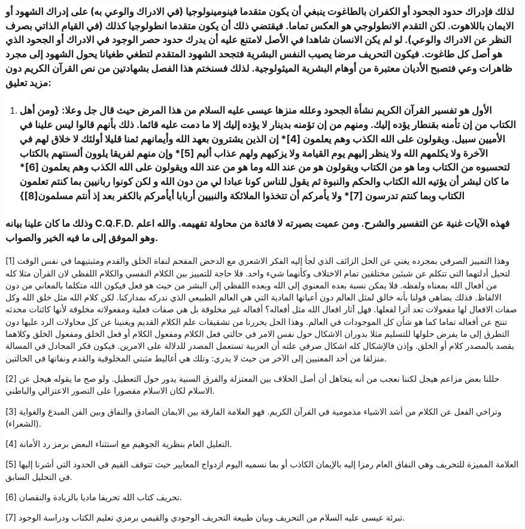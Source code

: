### لذلك فإدراك حدود الجحود أو الكفران بالطاغوت ينبغي أن يكون متقدما فينومينولوجيا (في الادراك والوعي به) على إدراك الشهود أو الايمان باللاهوت. لكن التقدم الانطولوجي هو العكس تماما. فيقتضي ذلك أن يكون متقدما انطولوجيا كذلك (في القيام الذاتي بصرف النظر عن الادراك والوعي). لو لم يكن الانسان شاهدا في الأصل لامتنع عليه أن يدرك حدود حصر الوجود في الادراك أو الجحود الذي هو أصل كل طاغوت. فيكون التحريف مرضا يصيب النفس البشرية فتجحد الشهود المتقدم لتطغي طغيانا يحول الشهود إلى مجرد ظاهرات وعي فتصبح الأديان معتبرة من أوهام البشرية الميثولوجية. لذلك فسنختم هذا الفصل بشهادتين من نص القرآن الكريم دون مزيد تعليق:

1. ### الأول هو تفسير القرآن الكريم نشأة الجحود وعلله منزها عيسى عليه السلام من هذا المرض حيث قال جل وعلا: {ومن أهل الكتاب من إن تأمنه بقنطار يؤده إليك. ومنهم من إن تؤمنه بدينار لا يؤده إليك إلا ما دمت عليه قائما. ذلك بأنهم قالوا ليس علينا في الأميين سبيل. ويقولون على الله الكذب وهم يعلمون [4]\* إن الذين يشترون بعهد الله وأيمانهم ثمنا قليلا أولئك لا خلاق لهم في الآخرة ولا يكلمهم الله ولا ينظر إليهم يوم القيامة ولا يزكيهم ولهم عذاب أليم [5]\* وإن منهم لفريقا يلوون ألسنتهم بالكتاب لتحسبوه من الكتاب وما هو من الكتاب ويقولون هو من عند الله وما هو من عند الله ويقولون على الله الكذب وهم يعلمون [6]\* ما كان لبشر أن يؤتيه الله الكتاب والحكم والنبوة ثم يقول للناس كونا عبادا لي من دون الله و لكن كونوا ربانيين بما كنتم تعلمون الكتاب وبما كنتم تدرسون [7]\* ولا يأمركم أن تتخذوا الملائكة والنبيين أربابا أيأمركم بالكفر بعد إذ أنتم مسلمون[8]}

### وذلك ما كان علينا بيانه C.Q.F.D. فهذه الآيات غنية عن التفسير والشرح. ومن عميت بصيرته لا فائدة من محاولة تفهيمه. والله اعلم وهو الموفق إلى ما فيه الخير والصواب.

[1] وهذا التمييز الصرفي بمجرده يغني عن الحل الزائف الذي لجأ إليه الفكر الاشعري مع الدحض المفحم لنفاة الخلق والقدم ومثبتيهما في نفس الوقت لتحيل أدلتهما التي تتكلم عن شيئين مختلقين تمام الاختلاف وكأنهما شيء واحد. فلا حاجة للتمييز بين الكلام النفسي والكلام اللفظي لان القرآن مثلا كله من أفعال الله بمعناه ولفظه. فلا يمكن نسبة بعده المعنوي إلى الله وبعده اللفظي إلى البشر من حيث هو فعل فيكون الله متكلما بالمعاني من دون الالفاظ. فذلك يضاهي قولنا بأنه خالق لمثل العالم دون أعيانها المادية التي هي العالم الطبيعي الذي ندركه بمداركنا. لكن كلام الله مثل خلق الله وكل صفات الافعال لها مفعولات تعد أثرا لفعلها. فهل آثار افعال الله مثل أفعاله؟ أفعاله غير مخلوقة بل هي صفات فعلية ومفعولاته مخلوقة لأنها كائنات محدثه تنتج عن أفعاله تماما كما هو شأن كل الموجودات في العالم. وهذا الحل يحررنا من تشقيقات علم الكلام القديم ويغنينا عن كل محاولات الرد عليها دون التطرق إلى ما يفرض حلولها للتسليم مثلا بدوران الاشكال حول نفس الامر في حالتي فعل الكلام ومفعول الكلام أو فعل الخلق ومفعول الخلق وكلاهما يقصد بالمصدر كلام أو الخلق. وإذن فالإشكال كله اشكال صرفي علته أن العربية تستعمل المصدر للدلالة على الامرين. فيكون فكر المجادل في المسالة منزلقا من أحد المعنيين إلى الآخر من حيث لا يدري: وتلك هي أغاليط مثبتي المخلوقية والقدم ونفاتها في الحالتين.

[2] حللنا بعض مزاعم هيجل لكننا نعجب من أنه يتجاهل أن أصل الخلاف بين المعتزلة والفرق السنية يدور حول التعطيل. ولو صح ما يقوله هيجل عن الاسلام لكان الاسلام مقصورا على التصور الاعتزالي والباطني.

[3] وتراخي الفعل عن الكلام من أشد الاشياء مذمومية في القرآن الكريم. فهو العلامة الفارقة بين الايمان الصادق والنفاق وبين الفن المبدع والغواية (الشعراء).

[4] التعليل العام بنظرية الجوهيم مع استثناء البعض برمز رد الأمانة.

[5] العلامة المميزة للتحريف وهي النفاق العام رمزا إليه بالإيمان الكاذب أو بما نسميه اليوم ازدواج المعايير حيث تتوقف القيم في الحدود التي أشرنا إليها في التحليل السابق.

[6] تحريف كتاب الله تحريفا ماديا بالزيادة والنقصان.

[7] تبرئة عيسى عليه السلام من التحريف وبيان طبيعة التحريف الوجودي والقيمي برمزي تعليم الكتاب ودراسة الوجود.
